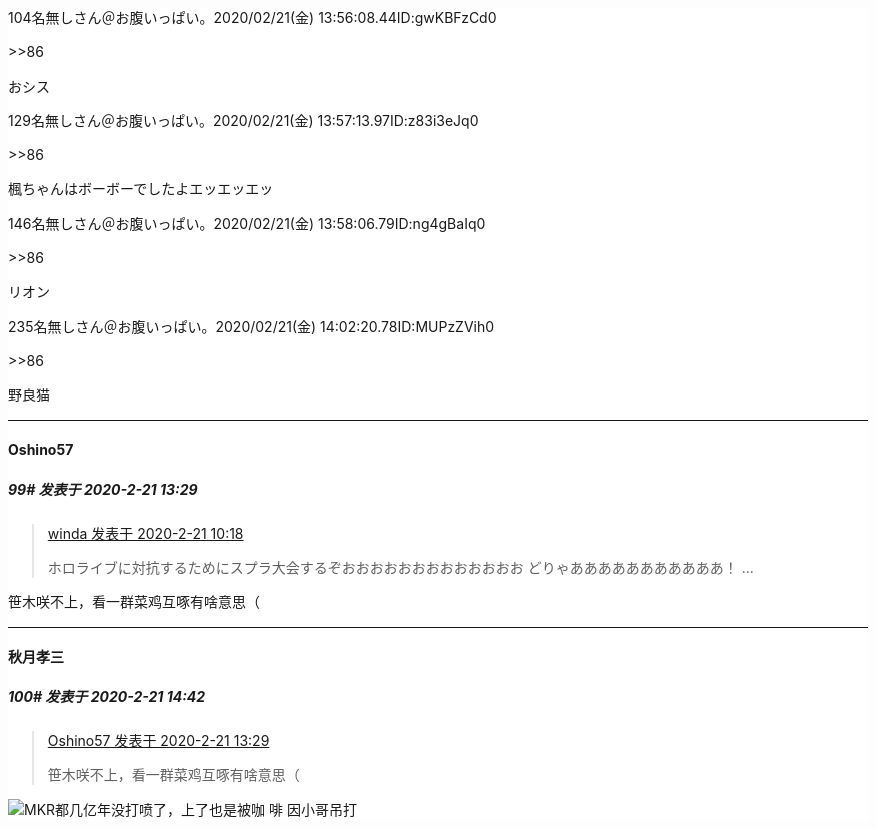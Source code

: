104名無しさん＠お腹いっぱい。2020/02/21(金) 13:56:08.44ID:gwKBFzCd0

&gt;&gt;86

おシス

129名無しさん＠お腹いっぱい。2020/02/21(金) 13:57:13.97ID:z83i3eJq0

&gt;&gt;86

楓ちゃんはボーボーでしたよエッエッエッ

146名無しさん＠お腹いっぱい。2020/02/21(金) 13:58:06.79ID:ng4gBaIq0

&gt;&gt;86

リオン

235名無しさん＠お腹いっぱい。2020/02/21(金) 14:02:20.78ID:MUPzZVih0

&gt;&gt;86

野良猫







-----

####  Oshino57  
##### 99#       发表于 2020-2-21 13:29



<blockquote><a href="httphttps://bbs.saraba1st.com/2b/forum.php?mod=redirect&amp;goto=findpost&amp;pid=46478531&amp;ptid=1914373" target="_blank">winda 发表于 2020-2-21 10:18</a>

ホロライブに対抗するためにスプラ大会するぞおおおおおおおおおおおおお どりゃあああああああああああ！ ...</blockquote>
笹木咲不上，看一群菜鸡互啄有啥意思（







-----

####  秋月孝三  
##### 100#       发表于 2020-2-21 14:42



<blockquote><a href="httphttps://bbs.saraba1st.com/2b/forum.php?mod=redirect&amp;goto=findpost&amp;pid=46480217&amp;ptid=1914373" target="_blank">Oshino57 发表于 2020-2-21 13:29</a>

笹木咲不上，看一群菜鸡互啄有啥意思（</blockquote>
<img src="https://static.saraba1st.com/image/smiley/face2017/245.png" referrerpolicy="no-referrer">MKR都几亿年没打喷了，上了也是被咖 啡 因小哥吊打





